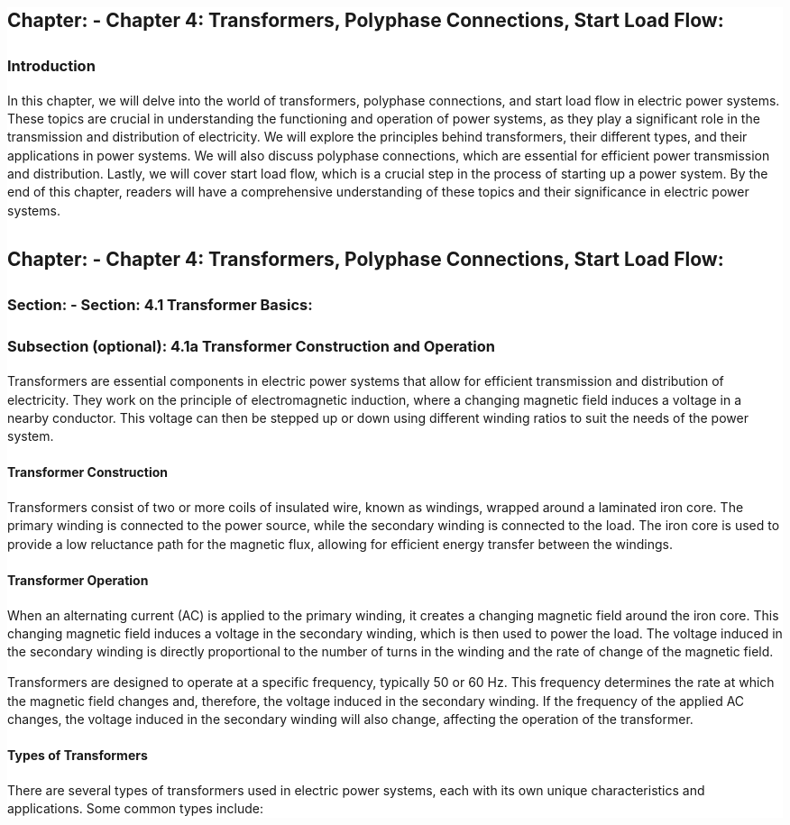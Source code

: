 
## Chapter: - Chapter 4: Transformers, Polyphase Connections, Start Load Flow:

### Introduction

In this chapter, we will delve into the world of transformers, polyphase connections, and start load flow in electric power systems. These topics are crucial in understanding the functioning and operation of power systems, as they play a significant role in the transmission and distribution of electricity. We will explore the principles behind transformers, their different types, and their applications in power systems. We will also discuss polyphase connections, which are essential for efficient power transmission and distribution. Lastly, we will cover start load flow, which is a crucial step in the process of starting up a power system. By the end of this chapter, readers will have a comprehensive understanding of these topics and their significance in electric power systems. 


## Chapter: - Chapter 4: Transformers, Polyphase Connections, Start Load Flow:

### Section: - Section: 4.1 Transformer Basics:

### Subsection (optional): 4.1a Transformer Construction and Operation

Transformers are essential components in electric power systems that allow for efficient transmission and distribution of electricity. They work on the principle of electromagnetic induction, where a changing magnetic field induces a voltage in a nearby conductor. This voltage can then be stepped up or down using different winding ratios to suit the needs of the power system.

#### Transformer Construction

Transformers consist of two or more coils of insulated wire, known as windings, wrapped around a laminated iron core. The primary winding is connected to the power source, while the secondary winding is connected to the load. The iron core is used to provide a low reluctance path for the magnetic flux, allowing for efficient energy transfer between the windings.

#### Transformer Operation

When an alternating current (AC) is applied to the primary winding, it creates a changing magnetic field around the iron core. This changing magnetic field induces a voltage in the secondary winding, which is then used to power the load. The voltage induced in the secondary winding is directly proportional to the number of turns in the winding and the rate of change of the magnetic field.

Transformers are designed to operate at a specific frequency, typically 50 or 60 Hz. This frequency determines the rate at which the magnetic field changes and, therefore, the voltage induced in the secondary winding. If the frequency of the applied AC changes, the voltage induced in the secondary winding will also change, affecting the operation of the transformer.

#### Types of Transformers

There are several types of transformers used in electric power systems, each with its own unique characteristics and applications. Some common types include:
